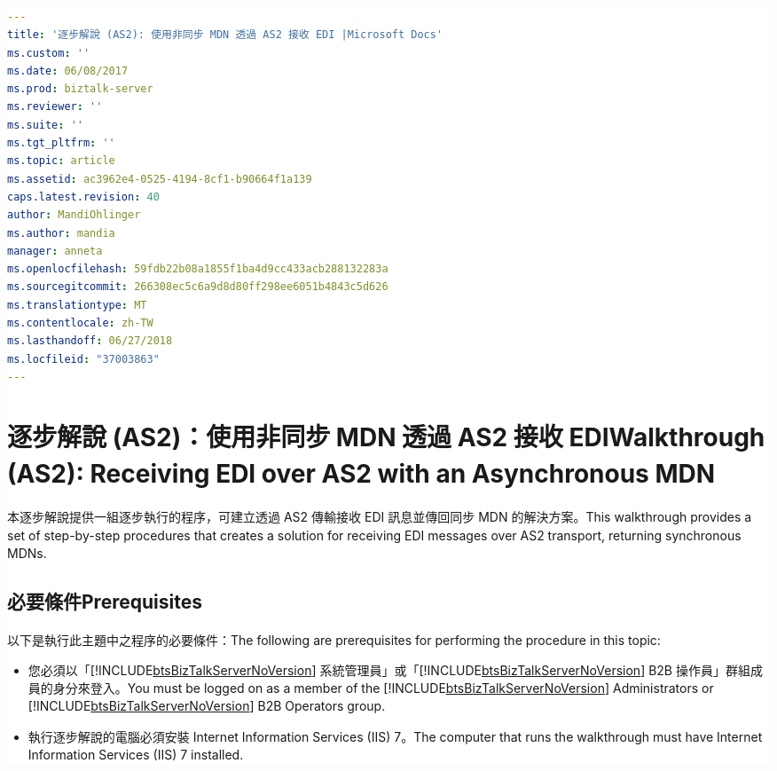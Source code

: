 ```yaml
---
title: '逐步解說 (AS2): 使用非同步 MDN 透過 AS2 接收 EDI |Microsoft Docs'
ms.custom: ''
ms.date: 06/08/2017
ms.prod: biztalk-server
ms.reviewer: ''
ms.suite: ''
ms.tgt_pltfrm: ''
ms.topic: article
ms.assetid: ac3962e4-0525-4194-8cf1-b90664f1a139
caps.latest.revision: 40
author: MandiOhlinger
ms.author: mandia
manager: anneta
ms.openlocfilehash: 59fdb22b08a1855f1ba4d9cc433acb288132283a
ms.sourcegitcommit: 266308ec5c6a9d8d80ff298ee6051b4843c5d626
ms.translationtype: MT
ms.contentlocale: zh-TW
ms.lasthandoff: 06/27/2018
ms.locfileid: "37003863"
---
```

# <a name="walkthrough-as2-receiving-edi-over-as2-with-an-asynchronous-mdn"></a><span data-ttu-id="8f862-102">逐步解說 (AS2)：使用非同步 MDN 透過 AS2 接收 EDI</span><span class="sxs-lookup"><span data-stu-id="8f862-102">Walkthrough (AS2): Receiving EDI over AS2 with an Asynchronous MDN</span></span>
<span data-ttu-id="8f862-103">本逐步解說提供一組逐步執行的程序，可建立透過 AS2 傳輸接收 EDI 訊息並傳回同步 MDN 的解決方案。</span><span class="sxs-lookup"><span data-stu-id="8f862-103">This walkthrough provides a set of step-by-step procedures that creates a solution for receiving EDI messages over AS2 transport, returning synchronous MDNs.</span></span>  

## <a name="prerequisites"></a><span data-ttu-id="8f862-104">必要條件</span><span class="sxs-lookup"><span data-stu-id="8f862-104">Prerequisites</span></span>  
 <span data-ttu-id="8f862-105">以下是執行此主題中之程序的必要條件：</span><span class="sxs-lookup"><span data-stu-id="8f862-105">The following are prerequisites for performing the procedure in this topic:</span></span>  

- <span data-ttu-id="8f862-106">您必須以「[!INCLUDE[btsBizTalkServerNoVersion](../includes/btsbiztalkservernoversion-md.md)] 系統管理員」或「[!INCLUDE[btsBizTalkServerNoVersion](../includes/btsbiztalkservernoversion-md.md)] B2B 操作員」群組成員的身分來登入。</span><span class="sxs-lookup"><span data-stu-id="8f862-106">You must be logged on as a member of the [!INCLUDE[btsBizTalkServerNoVersion](../includes/btsbiztalkservernoversion-md.md)] Administrators or [!INCLUDE[btsBizTalkServerNoVersion](../includes/btsbiztalkservernoversion-md.md)] B2B Operators group.</span></span>  

- <span data-ttu-id="8f862-107">執行逐步解說的電腦必須安裝 Internet Information Services (IIS) 7。</span><span class="sxs-lookup"><span data-stu-id="8f862-107">The computer that runs the walkthrough must have Internet Information Services (IIS) 7 installed.</span></span>  
